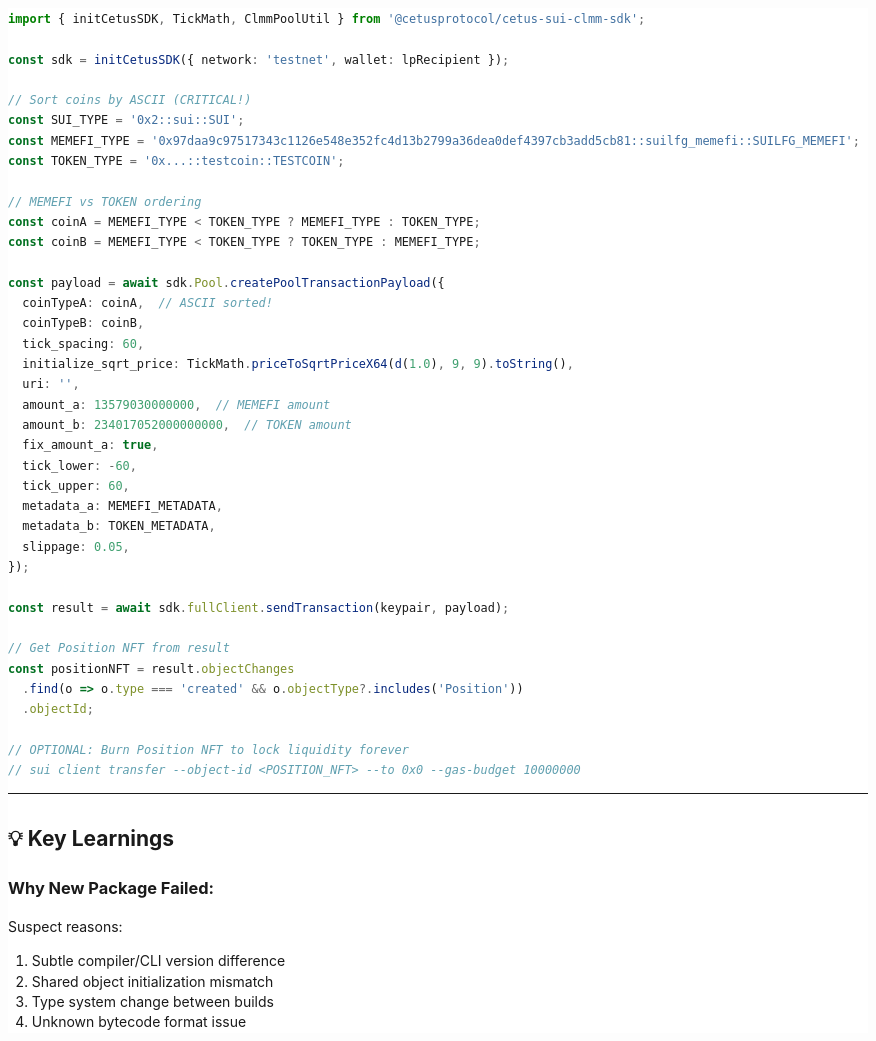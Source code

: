 ```typescript
import { initCetusSDK, TickMath, ClmmPoolUtil } from '@cetusprotocol/cetus-sui-clmm-sdk';

const sdk = initCetusSDK({ network: 'testnet', wallet: lpRecipient });

// Sort coins by ASCII (CRITICAL!)
const SUI_TYPE = '0x2::sui::SUI';
const MEMEFI_TYPE = '0x97daa9c97517343c1126e548e352fc4d13b2799a36dea0def4397cb3add5cb81::suilfg_memefi::SUILFG_MEMEFI';
const TOKEN_TYPE = '0x...::testcoin::TESTCOIN';

// MEMEFI vs TOKEN ordering
const coinA = MEMEFI_TYPE < TOKEN_TYPE ? MEMEFI_TYPE : TOKEN_TYPE;
const coinB = MEMEFI_TYPE < TOKEN_TYPE ? TOKEN_TYPE : MEMEFI_TYPE;

const payload = await sdk.Pool.createPoolTransactionPayload({
  coinTypeA: coinA,  // ASCII sorted!
  coinTypeB: coinB,
  tick_spacing: 60,
  initialize_sqrt_price: TickMath.priceToSqrtPriceX64(d(1.0), 9, 9).toString(),
  uri: '',
  amount_a: 13579030000000,  // MEMEFI amount
  amount_b: 234017052000000000,  // TOKEN amount
  fix_amount_a: true,
  tick_lower: -60,
  tick_upper: 60,
  metadata_a: MEMEFI_METADATA,
  metadata_b: TOKEN_METADATA,
  slippage: 0.05,
});

const result = await sdk.fullClient.sendTransaction(keypair, payload);

// Get Position NFT from result
const positionNFT = result.objectChanges
  .find(o => o.type === 'created' && o.objectType?.includes('Position'))
  .objectId;

// OPTIONAL: Burn Position NFT to lock liquidity forever
// sui client transfer --object-id <POSITION_NFT> --to 0x0 --gas-budget 10000000
```

---

## 💡 Key Learnings

### Why New Package Failed:
Suspect reasons:
1. Subtle compiler/CLI version difference  
2. Shared object initialization mismatch
3. Type system change between builds
4. Unknown bytecode format issue
